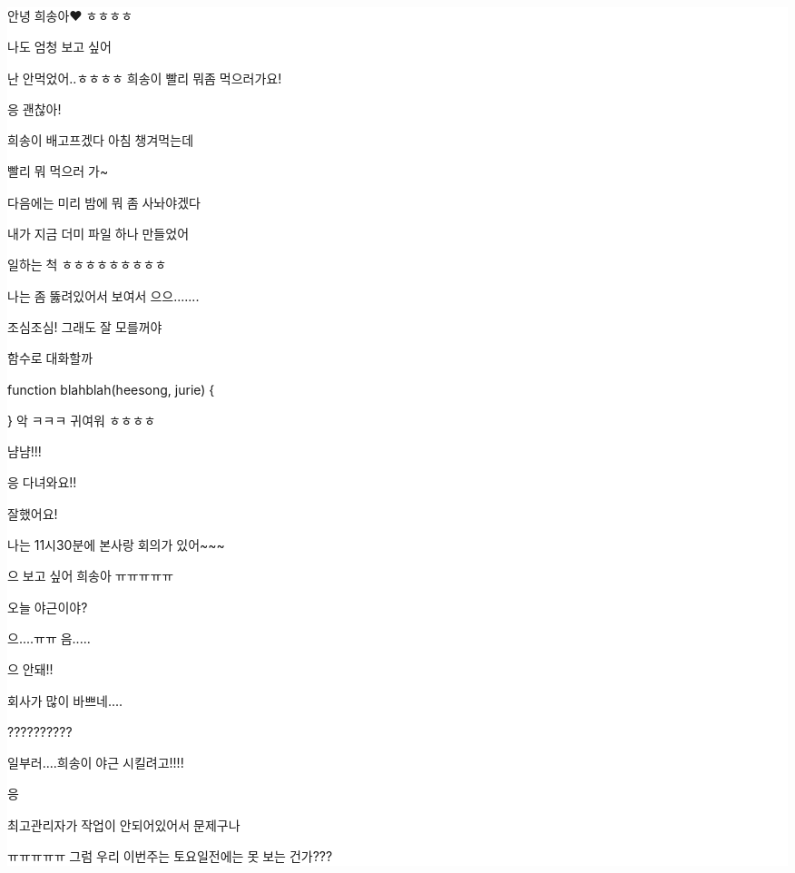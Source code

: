 안녕 희송아♥ ㅎㅎㅎㅎ 


나도 엄청 보고 싶어


난 안먹었어..ㅎㅎㅎㅎ
희송이 빨리 뭐좀 먹으러가요!

응 괜찮아!

희송이 배고프겠다 아침 챙겨먹는데

빨리 뭐 먹으러 가~ 

다음에는 미리 밤에 뭐 좀 사놔야겠다


내가 지금 더미 파일 하나 만들었어

일하는 척 ㅎㅎㅎㅎㅎㅎㅎㅎㅎ


나는 좀 뚫려있어서 보여서 으으.......

조심조심! 그래도 잘 모를꺼야

함수로 대화할까

function blahblah(heesong, jurie) { 

}
악 ㅋㅋㅋ 귀여워 ㅎㅎㅎㅎ



냠냠!!!

응 다녀와요!!



잘했어요!

나는 11시30분에 본사랑 회의가 있어~~~

으 보고 싶어 희송아 ㅠㅠㅠㅠㅠ


오늘 야근이야?

으....ㅠㅠ 음.....

으 안돼!! 

회사가 많이 바쁘네....


??????????

일부러....희송이 야근 시킬려고!!!!

응

최고관리자가 작업이 안되어있어서 문제구나

ㅠㅠㅠㅠㅠ 그럼 우리 이번주는 토요일전에는 못 보는 건가???

